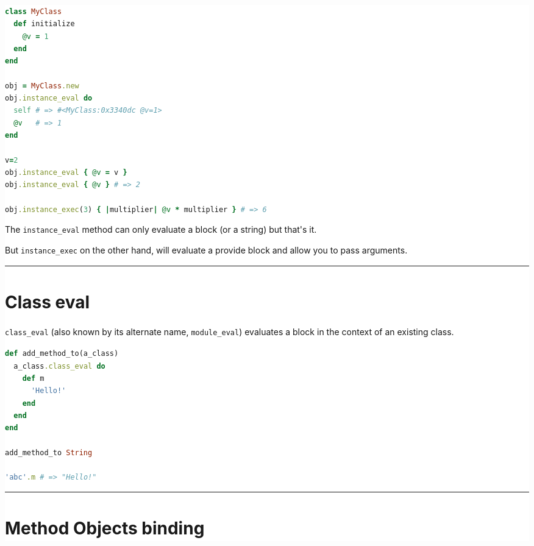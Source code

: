 ```ruby
class MyClass
  def initialize
    @v = 1
  end
end

obj = MyClass.new
obj.instance_eval do
  self # => #<MyClass:0x3340dc @v=1>
  @v   # => 1
end

v=2
obj.instance_eval { @v = v }
obj.instance_eval { @v } # => 2

obj.instance_exec(3) { |multiplier| @v * multiplier } # => 6
```

The `instance_eval` method can only evaluate a block (or a string) but that's it.

But `instance_exec` on the other hand, will evaluate a provide block and allow you to pass arguments.


---

# Class eval

`class_eval` (also known by its alternate name, `module_eval`) evaluates a block in the context of an existing
class.

```ruby
def add_method_to(a_class)
  a_class.class_eval do
    def m
      'Hello!'
    end
  end
end

add_method_to String

'abc'.m # => "Hello!"
```

---

# Method Objects binding

